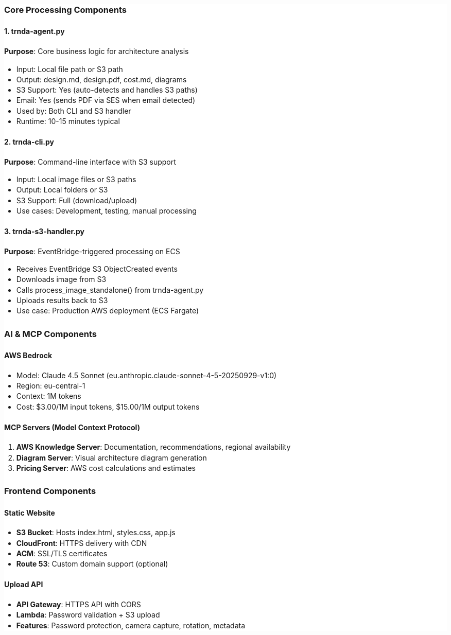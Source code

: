 ### Core Processing Components

#### 1. trnda-agent.py
**Purpose**: Core business logic for architecture analysis

- Input: Local file path or S3 path
- Output: design.md, design.pdf, cost.md, diagrams
- S3 Support: Yes (auto-detects and handles S3 paths)
- Email: Yes (sends PDF via SES when email detected)
- Used by: Both CLI and S3 handler
- Runtime: 10-15 minutes typical

#### 2. trnda-cli.py
**Purpose**: Command-line interface with S3 support

- Input: Local image files or S3 paths
- Output: Local folders or S3
- S3 Support: Full (download/upload)
- Use cases: Development, testing, manual processing

#### 3. trnda-s3-handler.py
**Purpose**: EventBridge-triggered processing on ECS

- Receives EventBridge S3 ObjectCreated events
- Downloads image from S3
- Calls process_image_standalone() from trnda-agent.py
- Uploads results back to S3
- Use case: Production AWS deployment (ECS Fargate)

### AI & MCP Components

#### AWS Bedrock
- Model: Claude 4.5 Sonnet (eu.anthropic.claude-sonnet-4-5-20250929-v1:0)
- Region: eu-central-1
- Context: 1M tokens
- Cost: $3.00/1M input tokens, $15.00/1M output tokens

#### MCP Servers (Model Context Protocol)
1. **AWS Knowledge Server**: Documentation, recommendations, regional availability
2. **Diagram Server**: Visual architecture diagram generation
3. **Pricing Server**: AWS cost calculations and estimates

### Frontend Components

#### Static Website
- **S3 Bucket**: Hosts index.html, styles.css, app.js
- **CloudFront**: HTTPS delivery with CDN
- **ACM**: SSL/TLS certificates
- **Route 53**: Custom domain support (optional)

#### Upload API
- **API Gateway**: HTTPS API with CORS
- **Lambda**: Password validation + S3 upload
- **Features**: Password protection, camera capture, rotation, metadata
